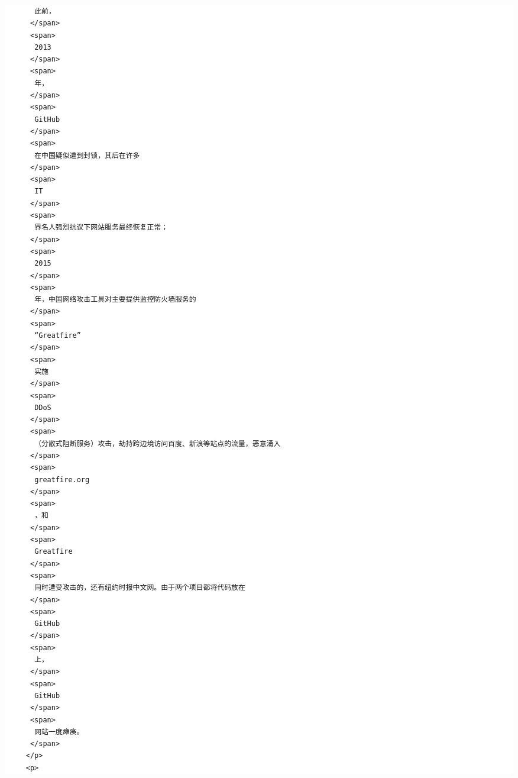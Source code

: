            此前，
          </span>
          <span>
           2013
          </span>
          <span>
           年，
          </span>
          <span>
           GitHub
          </span>
          <span>
           在中国疑似遭到封锁，其后在许多
          </span>
          <span>
           IT
          </span>
          <span>
           界名人强烈抗议下网站服务最终恢复正常；
          </span>
          <span>
           2015
          </span>
          <span>
           年，中国网络攻击工具对主要提供监控防火墙服务的
          </span>
          <span>
           “Greatfire”
          </span>
          <span>
           实施
          </span>
          <span>
           DDoS
          </span>
          <span>
           （分散式阻断服务）攻击，劫持跨边境访问百度、新浪等站点的流量，恶意涌入
          </span>
          <span>
           greatfire.org
          </span>
          <span>
           ，和
          </span>
          <span>
           Greatfire
          </span>
          <span>
           同时遭受攻击的，还有纽约时报中文网。由于两个项目都将代码放在
          </span>
          <span>
           GitHub
          </span>
          <span>
           上，
          </span>
          <span>
           GitHub
          </span>
          <span>
           网站一度瘫痪。
          </span>
         </p>
         <p>